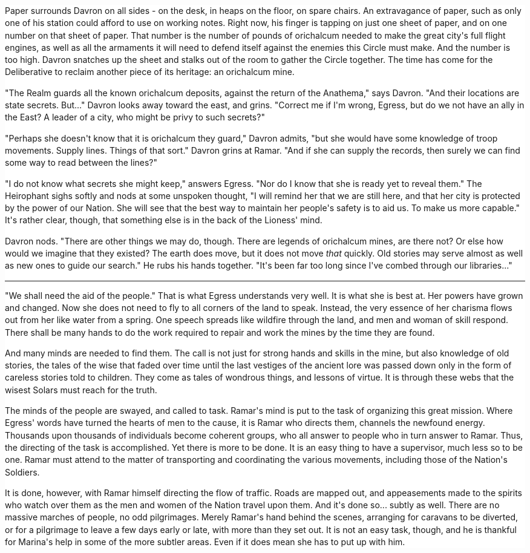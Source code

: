 Paper surrounds Davron on all sides - on the desk, in heaps on the floor, on spare chairs. An extravagance of paper, such as only one of his station could afford to use on working notes. Right now, his finger is tapping on just one sheet of paper, and on one number on that sheet of paper. That number is the number of pounds of orichalcum needed to make the great city's full flight engines, as well as all the armaments it will need to defend itself against the enemies this Circle must make. And the number is too high. Davron snatches up the sheet and stalks out of the room to gather the Circle together. The time has come for the Deliberative to reclaim another piece of its heritage: an orichalcum mine.

"The Realm guards all the known orichalcum deposits, against the return of the Anathema," says Davron. "And their locations are state secrets. But..." Davron looks away toward the east, and grins. "Correct me if I'm wrong, Egress, but do we not have an ally in the East? A leader of a city, who might be privy to such secrets?"

"Perhaps she doesn't know that it is orichalcum they guard," Davron admits, "but she would have some knowledge of troop movements. Supply lines. Things of that sort." Davron grins at Ramar. "And if she can supply the records, then surely we can find some way to read between the lines?"

"I do not know what secrets she might keep," answers Egress. "Nor do I know that she is ready yet to reveal them." The Heirophant sighs softly and nods at some unspoken thought, "I will remind her that we are still here, and that her city is protected by the power of our Nation. She will see that the best way to maintain her people's safety is to aid us. To make us more capable." It's rather clear, though, that something else is in the back of the Lioness' mind.

Davron nods. "There are other things we may do, though. There are legends of orichalcum mines, are there not? Or else how would we imagine that they existed? The earth does move, but it does not move _that_ quickly. Old stories may serve almost as well as new ones to guide our search." He rubs his hands together. "It's been far too long since I've combed through our libraries..."

---

"We shall need the aid of the people." That is what Egress understands very well. It is what she is best at. Her powers have grown and changed. Now she does not need to fly to all corners of the land to speak. Instead, the very essence of her charisma flows out from her like water from a spring. One speech spreads like wildfire through the land, and men and woman of skill respond. There shall be many hands to do the work required to repair and work the mines by the time they are found.

And many minds are needed to find them. The call is not just for strong hands and skills in the mine, but also knowledge of old stories, the tales of the wise that faded over time until the last vestiges of the ancient lore was passed down only in the form of careless stories told to children. They come as tales of wondrous things, and lessons of virtue. It is through these webs that the wisest Solars must reach for the truth.

The minds of the people are swayed, and called to task. Ramar's mind is put to the task of organizing this great mission. Where Egress' words have turned the hearts of men to the cause, it is Ramar who directs them, channels the newfound energy. Thousands upon thousands of individuals become coherent groups, who all answer to people who in turn answer to Ramar. Thus, the directing of the task is accomplished. Yet there is more to be done. It is an easy thing to have a supervisor, much less so to be one. Ramar must attend to the matter of transporting and coordinating the various movements, including those of the Nation's Soldiers.

It is done, however, with Ramar himself directing the flow of traffic. Roads are mapped out, and appeasements made to the spirits who watch over them as the men and women of the Nation travel upon them. And it's done so... subtly as well. There are no massive marches of people, no odd pilgrimages. Merely Ramar's hand behind the scenes, arranging for caravans to be diverted, or for a pilgrimage to leave a few days early or late, with more than they set out. It is not an easy task, though, and he is thankful for Marina's help in some of the more subtler areas. Even if it does mean she has to put up with him.
